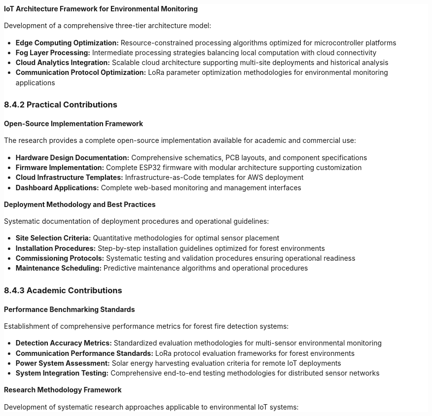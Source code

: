 **IoT Architecture Framework for Environmental Monitoring**

Development of a comprehensive three-tier architecture model:

- **Edge Computing Optimization:** Resource-constrained processing algorithms optimized for microcontroller platforms
- **Fog Layer Processing:** Intermediate processing strategies balancing local computation with cloud connectivity
- **Cloud Analytics Integration:** Scalable cloud architecture supporting multi-site deployments and historical analysis
- **Communication Protocol Optimization:** LoRa parameter optimization methodologies for environmental monitoring applications

### 8.4.2 Practical Contributions

**Open-Source Implementation Framework**

The research provides a complete open-source implementation available for academic and commercial use:

- **Hardware Design Documentation:** Comprehensive schematics, PCB layouts, and component specifications
- **Firmware Implementation:** Complete ESP32 firmware with modular architecture supporting customization
- **Cloud Infrastructure Templates:** Infrastructure-as-Code templates for AWS deployment
- **Dashboard Applications:** Complete web-based monitoring and management interfaces

**Deployment Methodology and Best Practices**

Systematic documentation of deployment procedures and operational guidelines:

- **Site Selection Criteria:** Quantitative methodologies for optimal sensor placement
- **Installation Procedures:** Step-by-step installation guidelines optimized for forest environments
- **Commissioning Protocols:** Systematic testing and validation procedures ensuring operational readiness
- **Maintenance Scheduling:** Predictive maintenance algorithms and operational procedures

### 8.4.3 Academic Contributions

**Performance Benchmarking Standards**

Establishment of comprehensive performance metrics for forest fire detection systems:

- **Detection Accuracy Metrics:** Standardized evaluation methodologies for multi-sensor environmental monitoring
- **Communication Performance Standards:** LoRa protocol evaluation frameworks for forest environments
- **Power System Assessment:** Solar energy harvesting evaluation criteria for remote IoT deployments
- **System Integration Testing:** Comprehensive end-to-end testing methodologies for distributed sensor networks

**Research Methodology Framework**

Development of systematic research approaches applicable to environmental IoT systems:
